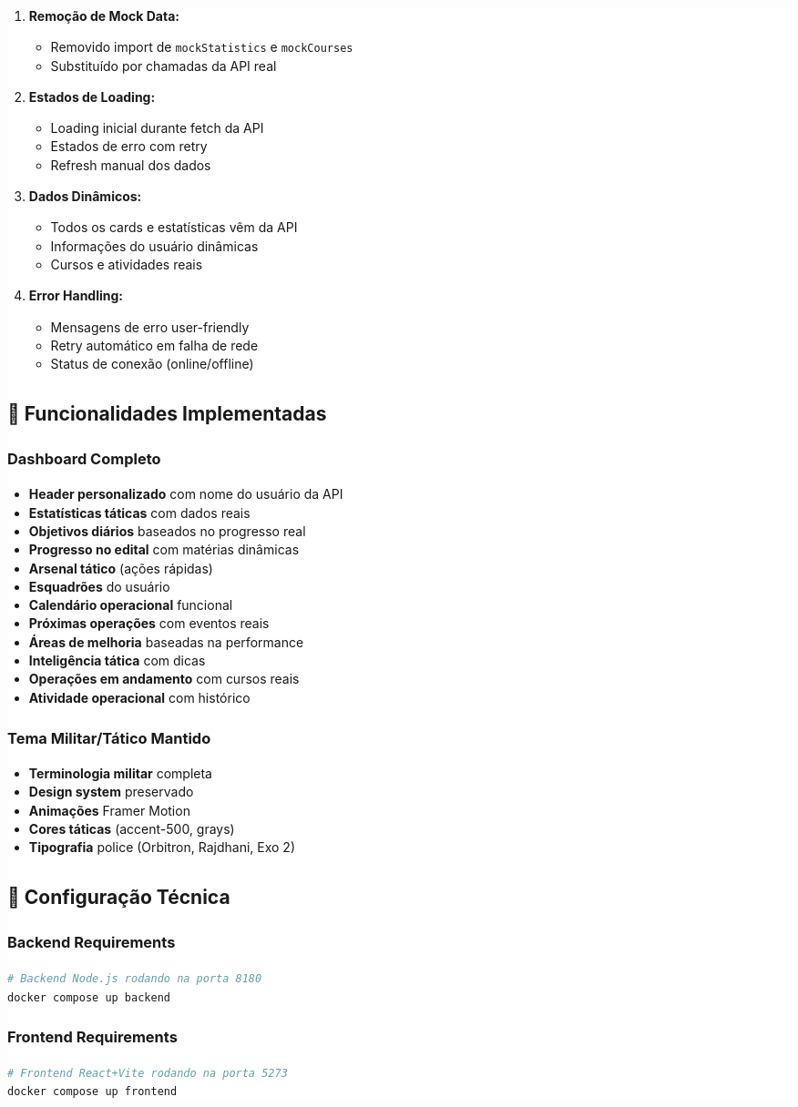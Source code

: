 1. **Remoção de Mock Data:**
   - Removido import de `mockStatistics` e `mockCourses`
   - Substituído por chamadas da API real

2. **Estados de Loading:**
   - Loading inicial durante fetch da API
   - Estados de erro com retry
   - Refresh manual dos dados

3. **Dados Dinâmicos:**
   - Todos os cards e estatísticas vêm da API
   - Informações do usuário dinâmicas
   - Cursos e atividades reais

4. **Error Handling:**
   - Mensagens de erro user-friendly
   - Retry automático em falha de rede
   - Status de conexão (online/offline)

## 🎯 Funcionalidades Implementadas

### Dashboard Completo
- **Header personalizado** com nome do usuário da API
- **Estatísticas táticas** com dados reais
- **Objetivos diários** baseados no progresso real
- **Progresso no edital** com matérias dinâmicas
- **Arsenal tático** (ações rápidas)
- **Esquadrões** do usuário
- **Calendário operacional** funcional
- **Próximas operações** com eventos reais
- **Áreas de melhoria** baseadas na performance
- **Inteligência tática** com dicas
- **Operações em andamento** com cursos reais
- **Atividade operacional** com histórico

### Tema Militar/Tático Mantido
- **Terminologia militar** completa
- **Design system** preservado
- **Animações** Framer Motion
- **Cores táticas** (accent-500, grays)
- **Tipografia** police (Orbitron, Rajdhani, Exo 2)

## 🔧 Configuração Técnica

### Backend Requirements
```bash
# Backend Node.js rodando na porta 8180
docker compose up backend
```

### Frontend Requirements
```bash
# Frontend React+Vite rodando na porta 5273
docker compose up frontend
```
